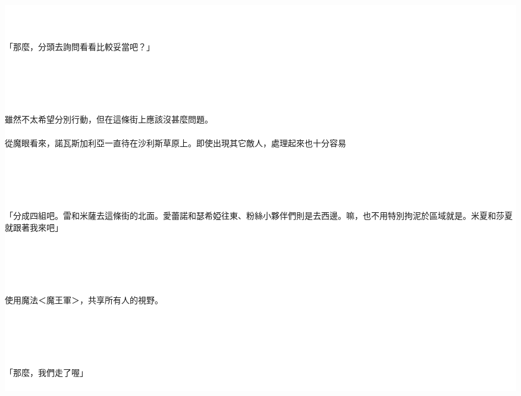 <br/>
 
<br/>

<br/>
「那麼，分頭去詢問看看比較妥當吧？」
<br/>

<br/>
 
<br/>

<br/>
 
<br/>

<br/>
雖然不太希望分別行動，但在這條街上應該沒甚麼問題。
<br/>

<br/>
從魔眼看來，諾瓦斯加利亞一直待在沙利斯草原上。即使出現其它敵人，處理起來也十分容易
<br/>

<br/>
 
<br/>

<br/>
 
<br/>

<br/>
「分成四組吧。雷和米薩去這條街的北面。愛蕾諾和瑟希婭往東、粉絲小夥伴們則是去西邊。嘛，也不用特別拘泥於區域就是。米夏和莎夏就跟著我來吧」
<br/>

<br/>
 
<br/>

<br/>
 
<br/>

<br/>
使用魔法＜魔王軍＞，共享所有人的視野。
<br/>

<br/>
 
<br/>

<br/>
 
<br/>

<br/>
「那麼，我們走了喔」
<br/>

<br/>
 